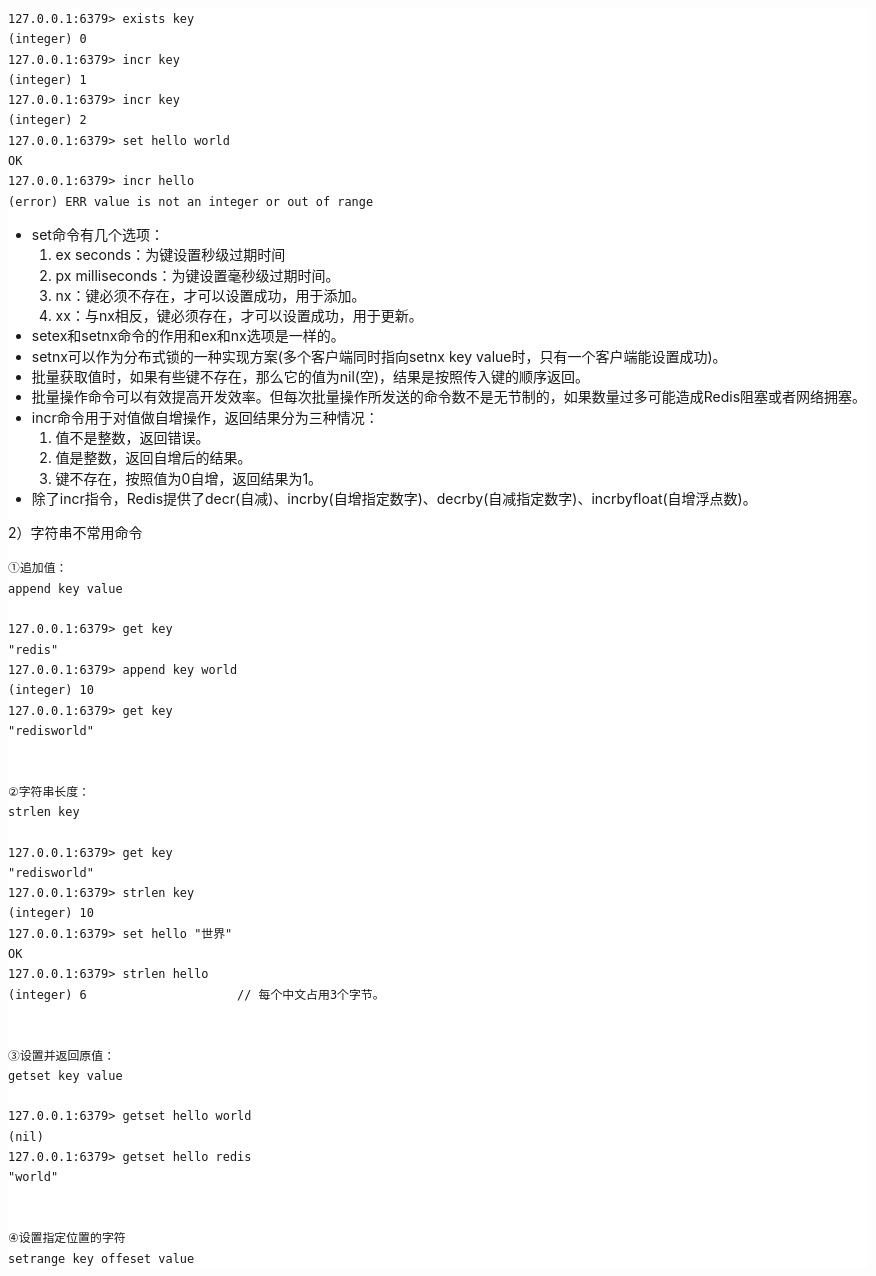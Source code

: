 ```
127.0.0.1:6379> exists key
(integer) 0
127.0.0.1:6379> incr key
(integer) 1
127.0.0.1:6379> incr key
(integer) 2
127.0.0.1:6379> set hello world
OK
127.0.0.1:6379> incr hello
(error) ERR value is not an integer or out of range
```
- set命令有几个选项：
    1. ex seconds：为键设置秒级过期时间
    2. px milliseconds：为键设置毫秒级过期时间。
    3. nx：键必须不存在，才可以设置成功，用于添加。
    4. xx：与nx相反，键必须存在，才可以设置成功，用于更新。
- setex和setnx命令的作用和ex和nx选项是一样的。
- setnx可以作为分布式锁的一种实现方案(多个客户端同时指向setnx key value时，只有一个客户端能设置成功)。
- 批量获取值时，如果有些键不存在，那么它的值为nil(空)，结果是按照传入键的顺序返回。
- 批量操作命令可以有效提高开发效率。但每次批量操作所发送的命令数不是无节制的，如果数量过多可能造成Redis阻塞或者网络拥塞。
- incr命令用于对值做自增操作，返回结果分为三种情况：
    1. 值不是整数，返回错误。
    2. 值是整数，返回自增后的结果。
    3. 键不存在，按照值为0自增，返回结果为1。
- 除了incr指令，Redis提供了decr(自减)、incrby(自增指定数字)、decrby(自减指定数字)、incrbyfloat(自增浮点数)。

2）字符串不常用命令
```
①追加值：
append key value

127.0.0.1:6379> get key
"redis"
127.0.0.1:6379> append key world
(integer) 10
127.0.0.1:6379> get key
"redisworld"


②字符串长度：
strlen key

127.0.0.1:6379> get key
"redisworld"
127.0.0.1:6379> strlen key
(integer) 10
127.0.0.1:6379> set hello "世界"
OK
127.0.0.1:6379> strlen hello
(integer) 6                     // 每个中文占用3个字节。


③设置并返回原值：
getset key value

127.0.0.1:6379> getset hello world
(nil)
127.0.0.1:6379> getset hello redis
"world"


④设置指定位置的字符
setrange key offeset value

```